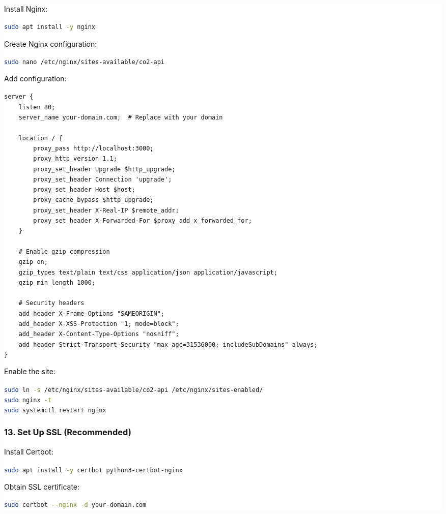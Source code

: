 Install Nginx:
```bash
sudo apt install -y nginx
```

Create Nginx configuration:
```bash
sudo nano /etc/nginx/sites-available/co2-api
```

Add configuration:
```nginx
server {
    listen 80;
    server_name your-domain.com;  # Replace with your domain

    location / {
        proxy_pass http://localhost:3000;
        proxy_http_version 1.1;
        proxy_set_header Upgrade $http_upgrade;
        proxy_set_header Connection 'upgrade';
        proxy_set_header Host $host;
        proxy_cache_bypass $http_upgrade;
        proxy_set_header X-Real-IP $remote_addr;
        proxy_set_header X-Forwarded-For $proxy_add_x_forwarded_for;
    }

    # Enable gzip compression
    gzip on;
    gzip_types text/plain text/css application/json application/javascript;
    gzip_min_length 1000;

    # Security headers
    add_header X-Frame-Options "SAMEORIGIN";
    add_header X-XSS-Protection "1; mode=block";
    add_header X-Content-Type-Options "nosniff";
    add_header Strict-Transport-Security "max-age=31536000; includeSubDomains" always;
}
```

Enable the site:
```bash
sudo ln -s /etc/nginx/sites-available/co2-api /etc/nginx/sites-enabled/
sudo nginx -t
sudo systemctl restart nginx
```

### 13. Set Up SSL (Recommended)

Install Certbot:
```bash
sudo apt install -y certbot python3-certbot-nginx
```

Obtain SSL certificate:
```bash
sudo certbot --nginx -d your-domain.com
```
